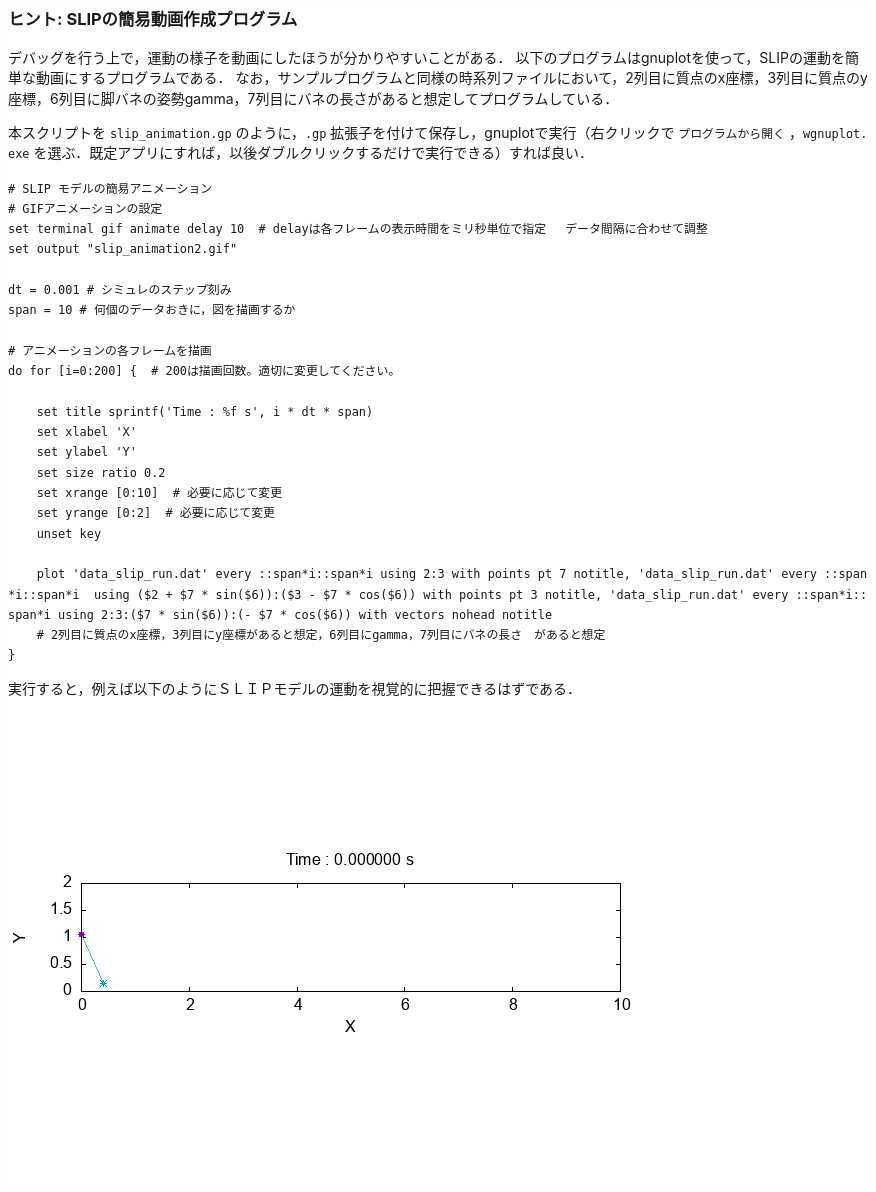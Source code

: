 ### ヒント: SLIPの簡易動画作成プログラム
デバッグを行う上で，運動の様子を動画にしたほうが分かりやすいことがある．
以下のプログラムはgnuplotを使って，SLIPの運動を簡単な動画にするプログラムである．
なお，サンプルプログラムと同様の時系列ファイルにおいて，2列目に質点のx座標，3列目に質点のy座標，6列目に脚バネの姿勢gamma，7列目にバネの長さがあると想定してプログラムしている．

本スクリプトを `slip_animation.gp` のように，`.gp` 拡張子を付けて保存し，gnuplotで実行（右クリックで `プログラムから開く` ，`wgnuplot.exe` を選ぶ．既定アプリにすれば，以後ダブルクリックするだけで実行できる）すれば良い．

```plaintext
# SLIP モデルの簡易アニメーション
# GIFアニメーションの設定
set terminal gif animate delay 10  # delayは各フレームの表示時間をミリ秒単位で指定 　データ間隔に合わせて調整
set output "slip_animation2.gif"

dt = 0.001 # シミュレのステップ刻み
span = 10 # 何個のデータおきに，図を描画するか 

# アニメーションの各フレームを描画
do for [i=0:200] {  # 200は描画回数。適切に変更してください。

    set title sprintf('Time : %f s', i * dt * span)
    set xlabel 'X'
    set ylabel 'Y'
    set size ratio 0.2
    set xrange [0:10]  # 必要に応じて変更
    set yrange [0:2]  # 必要に応じて変更
    unset key

    plot 'data_slip_run.dat' every ::span*i::span*i using 2:3 with points pt 7 notitle, 'data_slip_run.dat' every ::span*i::span*i  using ($2 + $7 * sin($6)):($3 - $7 * cos($6)) with points pt 3 notitle, 'data_slip_run.dat' every ::span*i::span*i using 2:3:($7 * sin($6)):(- $7 * cos($6)) with vectors nohead notitle
    # 2列目に質点のx座標，3列目にy座標があると想定，6列目にgamma，7列目にバネの長さ　があると想定
}
```
実行すると，例えば以下のようにＳＬＩＰモデルの運動を視覚的に把握できるはずである．
![Animation](Figs/animation.gif)
